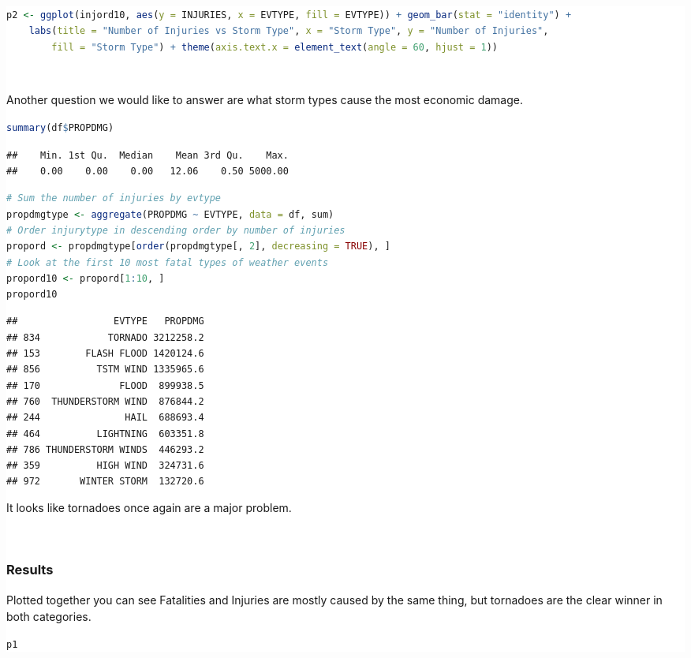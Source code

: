 
```r
p2 <- ggplot(injord10, aes(y = INJURIES, x = EVTYPE, fill = EVTYPE)) + geom_bar(stat = "identity") + 
    labs(title = "Number of Injuries vs Storm Type", x = "Storm Type", y = "Number of Injuries", 
        fill = "Storm Type") + theme(axis.text.x = element_text(angle = 60, hjust = 1))
```

<br>  

Another question we would like to answer are what storm types cause the most economic damage.  


```r
summary(df$PROPDMG)
```

```
##    Min. 1st Qu.  Median    Mean 3rd Qu.    Max. 
##    0.00    0.00    0.00   12.06    0.50 5000.00
```

```r
# Sum the number of injuries by evtype
propdmgtype <- aggregate(PROPDMG ~ EVTYPE, data = df, sum)
# Order injurytype in descending order by number of injuries
propord <- propdmgtype[order(propdmgtype[, 2], decreasing = TRUE), ]
# Look at the first 10 most fatal types of weather events
propord10 <- propord[1:10, ]
propord10
```

```
##                 EVTYPE   PROPDMG
## 834            TORNADO 3212258.2
## 153        FLASH FLOOD 1420124.6
## 856          TSTM WIND 1335965.6
## 170              FLOOD  899938.5
## 760  THUNDERSTORM WIND  876844.2
## 244               HAIL  688693.4
## 464          LIGHTNING  603351.8
## 786 THUNDERSTORM WINDS  446293.2
## 359          HIGH WIND  324731.6
## 972       WINTER STORM  132720.6
```
It looks like tornadoes once again are a major problem.

<br>  

### Results

Plotted together you can see Fatalities and Injuries are mostly caused by the same thing, but tornadoes are the clear winner in both categories. 

```r
p1
```
